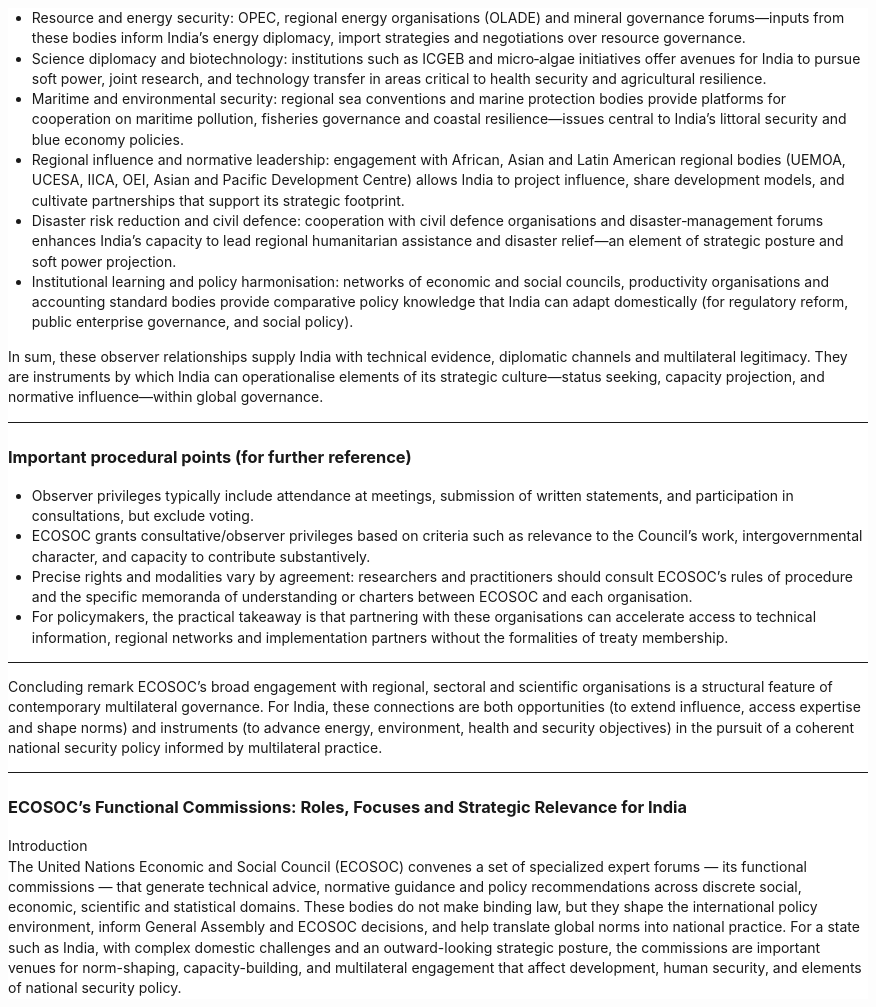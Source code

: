 - Resource and energy security: OPEC, regional energy organisations (OLADE) and mineral governance forums—inputs from these bodies inform India’s energy diplomacy, import strategies and negotiations over resource governance.
- Science diplomacy and biotechnology: institutions such as ICGEB and micro‑algae initiatives offer avenues for India to pursue soft power, joint research, and technology transfer in areas critical to health security and agricultural resilience.
- Maritime and environmental security: regional sea conventions and marine protection bodies provide platforms for cooperation on maritime pollution, fisheries governance and coastal resilience—issues central to India’s littoral security and blue economy policies.
- Regional influence and normative leadership: engagement with African, Asian and Latin American regional bodies (UEMOA, UCESA, IICA, OEI, Asian and Pacific Development Centre) allows India to project influence, share development models, and cultivate partnerships that support its strategic footprint.
- Disaster risk reduction and civil defence: cooperation with civil defence organisations and disaster‑management forums enhances India’s capacity to lead regional humanitarian assistance and disaster relief—an element of strategic posture and soft power projection.
- Institutional learning and policy harmonisation: networks of economic and social councils, productivity organisations and accounting standard bodies provide comparative policy knowledge that India can adapt domestically (for regulatory reform, public enterprise governance, and social policy).

In sum, these observer relationships supply India with technical evidence, diplomatic channels and multilateral legitimacy. They are instruments by which India can operationalise elements of its strategic culture—status seeking, capacity projection, and normative influence—within global governance.

---

### Important procedural points (for further reference)
- Observer privileges typically include attendance at meetings, submission of written statements, and participation in consultations, but exclude voting.
- ECOSOC grants consultative/observer privileges based on criteria such as relevance to the Council’s work, intergovernmental character, and capacity to contribute substantively.
- Precise rights and modalities vary by agreement: researchers and practitioners should consult ECOSOC’s rules of procedure and the specific memoranda of understanding or charters between ECOSOC and each organisation.
- For policymakers, the practical takeaway is that partnering with these organisations can accelerate access to technical information, regional networks and implementation partners without the formalities of treaty membership.

---

Concluding remark
ECOSOC’s broad engagement with regional, sectoral and scientific organisations is a structural feature of contemporary multilateral governance. For India, these connections are both opportunities (to extend influence, access expertise and shape norms) and instruments (to advance energy, environment, health and security objectives) in the pursuit of a coherent national security policy informed by multilateral practice.

---

### ECOSOC’s Functional Commissions: Roles, Focuses and Strategic Relevance for India

Introduction  
The United Nations Economic and Social Council (ECOSOC) convenes a set of specialized expert forums — its functional commissions — that generate technical advice, normative guidance and policy recommendations across discrete social, economic, scientific and statistical domains. These bodies do not make binding law, but they shape the international policy environment, inform General Assembly and ECOSOC decisions, and help translate global norms into national practice. For a state such as India, with complex domestic challenges and an outward-looking strategic posture, the commissions are important venues for norm-shaping, capacity-building, and multilateral engagement that affect development, human security, and elements of national security policy.
